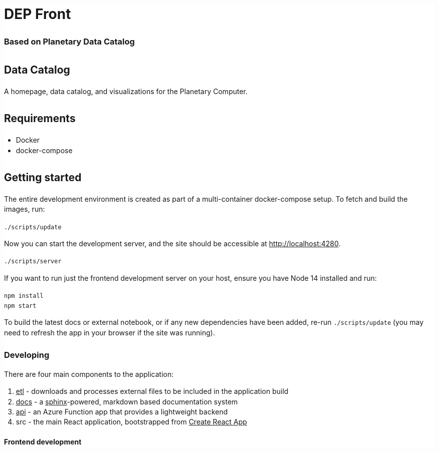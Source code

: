 # DEP Front

### Based on Planetary Data Catalog

## Data Catalog

A homepage, data catalog, and visualizations for the Planetary Computer.

## Requirements

- Docker
- docker-compose

## Getting started

The entire development environment is created as part of a multi-container docker-compose setup. To
fetch and build the images, run:

```sh
./scripts/update

```

Now you can start the development server, and the site should be accessible at <http://localhost:4280>.

```sh
./scripts/server
```

If you want to run just the frontend development server on your host, ensure you have Node 14 installed and run:

```sh
npm install
npm start
```

To build the latest docs or external notebook, or if any new dependencies have been added, re-run `./scripts/update` (you may need to refresh the app in your browser if the site was running).

### Developing

There are four main components to the application:

1. [etl](etl/README.md) - downloads and processes external files to be included in the application build
2. [docs](docs/README.md) - a [sphinx](https://www.sphinx-doc.org/en/master/)-powered, markdown based documentation system
3. [api](api/README.md) - an Azure Function app that provides a lightweight backend
4. src - the main React application, bootstrapped from [Create React App](https://create-react-app.dev/)

#### Frontend development
